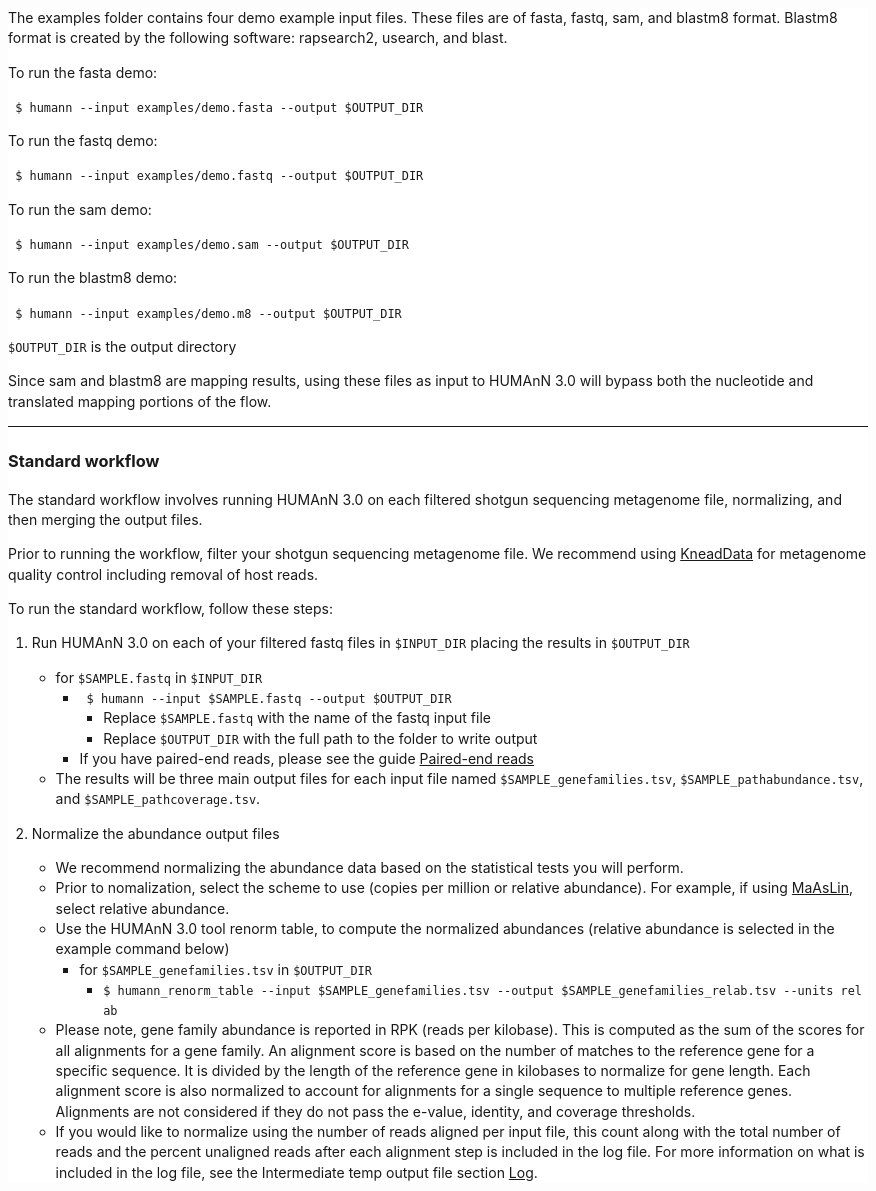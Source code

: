 The examples folder contains four demo example input files. These files are of fasta, fastq, sam, and blastm8 format. Blastm8 format is created by the following software: rapsearch2, usearch, and blast.

To run the fasta demo:

`` $ humann --input examples/demo.fasta --output $OUTPUT_DIR``

To run the fastq demo:

`` $ humann --input examples/demo.fastq --output $OUTPUT_DIR``

To run the sam demo:

`` $ humann --input examples/demo.sam --output $OUTPUT_DIR``

To run the blastm8 demo:

`` $ humann --input examples/demo.m8 --output $OUTPUT_DIR``

`$OUTPUT_DIR` is the output directory

Since sam and blastm8 are mapping results, using these files as input to HUMAnN 3.0 will bypass both the nucleotide and translated mapping portions of the flow.

----

### Standard workflow ###

The standard workflow involves running HUMAnN 3.0 on each filtered shotgun sequencing metagenome file, normalizing, and then merging the output files. 

Prior to running the workflow, filter your shotgun sequencing metagenome file. We recommend using [KneadData](http://huttenhower.sph.harvard.edu/kneaddata) for metagenome quality control including removal of host reads.

To run the standard workflow, follow these steps:

1. Run HUMAnN 3.0 on each of your filtered fastq files in `$INPUT_DIR` placing the results in `$OUTPUT_DIR`
    * for `$SAMPLE.fastq` in `$INPUT_DIR`
        * `` $ humann --input $SAMPLE.fastq --output $OUTPUT_DIR``
            * Replace `$SAMPLE.fastq` with the name of the fastq input file
            * Replace `$OUTPUT_DIR` with the full path to the folder to write output
        * If you have paired-end reads, please see the guide [Paired-end reads](#markdown-header-humann-and-paired-end-sequencing-data)
    * The results will be three main output files for each input file named `$SAMPLE_genefamilies.tsv`, `$SAMPLE_pathabundance.tsv`, and `$SAMPLE_pathcoverage.tsv`. 

2. Normalize the abundance output files
    * We recommend normalizing the abundance data based on the statistical tests you will perform.
    * Prior to nomalization, select the scheme to use (copies per million or relative abundance). For example, if using [MaAsLin](http://huttenhower.sph.harvard.edu/maaslin), select relative abundance.
    * Use the HUMAnN 3.0 tool renorm table, to compute the normalized abundances (relative abundance is selected in the example command below)
        * for `$SAMPLE_genefamilies.tsv` in `$OUTPUT_DIR`
            * `` $ humann_renorm_table --input $SAMPLE_genefamilies.tsv --output $SAMPLE_genefamilies_relab.tsv --units relab ``
    * Please note, gene family abundance is reported in RPK (reads per kilobase). This is computed as the sum of the scores for all alignments for a gene family. An alignment score is based on the number of matches to the reference gene for a specific sequence. It is divided by the length of the reference gene in kilobases to normalize for gene length. Each alignment score is also normalized to account for alignments for a single sequence to multiple reference genes. Alignments are not considered if they do not pass the e-value, identity, and coverage thresholds.
    * If you would like to normalize using the number of reads aligned per input file, this count along with the total number of reads and the percent unaligned reads after each alignment step is included in the log file. For more information on what is included in the log file, see the Intermediate temp output file section [Log](#markdown-header-10-log).
